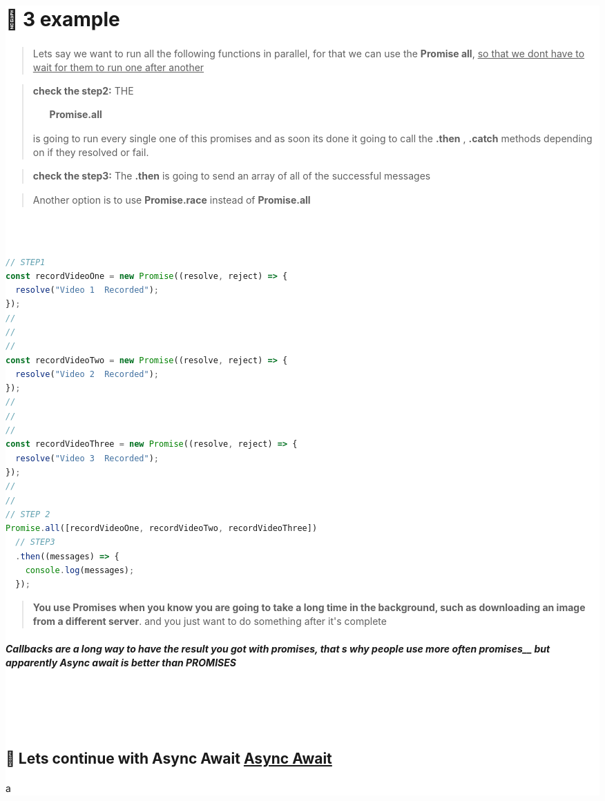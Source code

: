 # 🥥 3 example

> Lets say we want to run all the following functions in parallel, for that we can use the **Promise all**, <u>so that we dont have to wait for them to run one after another</u>

> **check the step2:** THE **<ul>Promise.all</ul>** is going to run every single one of this promises and as soon its done it going to call the **.then** , **.catch** methods depending on if they resolved or fail.

> **check the step3:** The **.then** is going to send an array of all of the successful messages

> Another option is to use **Promise.race** instead of **Promise.all**

<br>
<br>

```javascript
// STEP1
const recordVideoOne = new Promise((resolve, reject) => {
  resolve("Video 1  Recorded");
});
//
//
//
const recordVideoTwo = new Promise((resolve, reject) => {
  resolve("Video 2  Recorded");
});
//
//
//
const recordVideoThree = new Promise((resolve, reject) => {
  resolve("Video 3  Recorded");
});
//
//
// STEP 2
Promise.all([recordVideoOne, recordVideoTwo, recordVideoThree])
  // STEP3
  .then((messages) => {
    console.log(messages);
  });
```

> **You use Promises when you know you are going to take a long time in the background, such as downloading an image from a different server**. and you just want to do something after it's complete

##### Callbacks are a long way to have the result you got with promises, that s why people use more often promises\_\_ but apparently Async await is better than PROMISES

<br>
<br>
<br>

## 🤗 Lets continue with Async Await [Async Await](src/docs/Async_await.md)

a
